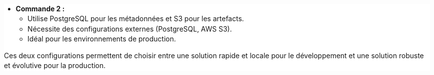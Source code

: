 - **Commande 2 :**
  - Utilise PostgreSQL pour les métadonnées et S3 pour les artefacts.
  - Nécessite des configurations externes (PostgreSQL, AWS S3).
  - Idéal pour les environnements de production.

Ces deux configurations permettent de choisir entre une solution rapide et locale pour le développement et une solution robuste et évolutive pour la production.

